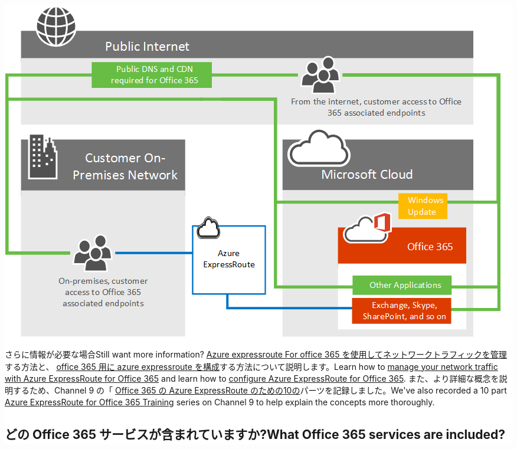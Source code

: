 ![ExpressRoute を使用した Office 365 接続](media/251788c4-0937-4584-9b2c-df08e11611fc.png)

<span data-ttu-id="67a3f-131">さらに情報が必要な場合</span><span class="sxs-lookup"><span data-stu-id="67a3f-131">Still want more information?</span></span> <span data-ttu-id="67a3f-132">[Azure expressroute For office 365 を使用してネットワークトラフィックを管理](https://support.office.com/article/e1da26c6-2d39-4379-af6f-4da213218408)する方法と、 [office 365 用に azure expressroute を構成](https://azure.microsoft.com/documentation/articles/expressroute-faqs/)する方法について説明します。</span><span class="sxs-lookup"><span data-stu-id="67a3f-132">Learn how to [manage your network traffic with Azure ExpressRoute for Office 365](https://support.office.com/article/e1da26c6-2d39-4379-af6f-4da213218408) and learn how to [configure Azure ExpressRoute for Office 365](https://azure.microsoft.com/documentation/articles/expressroute-faqs/).</span></span> <span data-ttu-id="67a3f-133">また、より詳細な概念を説明するため、Channel 9 の「 [Office 365 の Azure ExpressRoute のための10の](https://channel9.msdn.com/series/aer)パーツを記録しました。</span><span class="sxs-lookup"><span data-stu-id="67a3f-133">We've also recorded a 10 part [Azure ExpressRoute for Office 365 Training](https://channel9.msdn.com/series/aer) series on Channel 9 to help explain the concepts more thoroughly.</span></span>

## <a name="what-office-365-services-are-included"></a><span data-ttu-id="67a3f-134">どの Office 365 サービスが含まれていますか?</span><span class="sxs-lookup"><span data-stu-id="67a3f-134">What Office 365 services are included?</span></span>
<span data-ttu-id="67a3f-135"><a name="BKMK_WhatDoIGet"> </a></span><span class="sxs-lookup"><span data-stu-id="67a3f-135"><a name="BKMK_WhatDoIGet"> </a></span></span>
